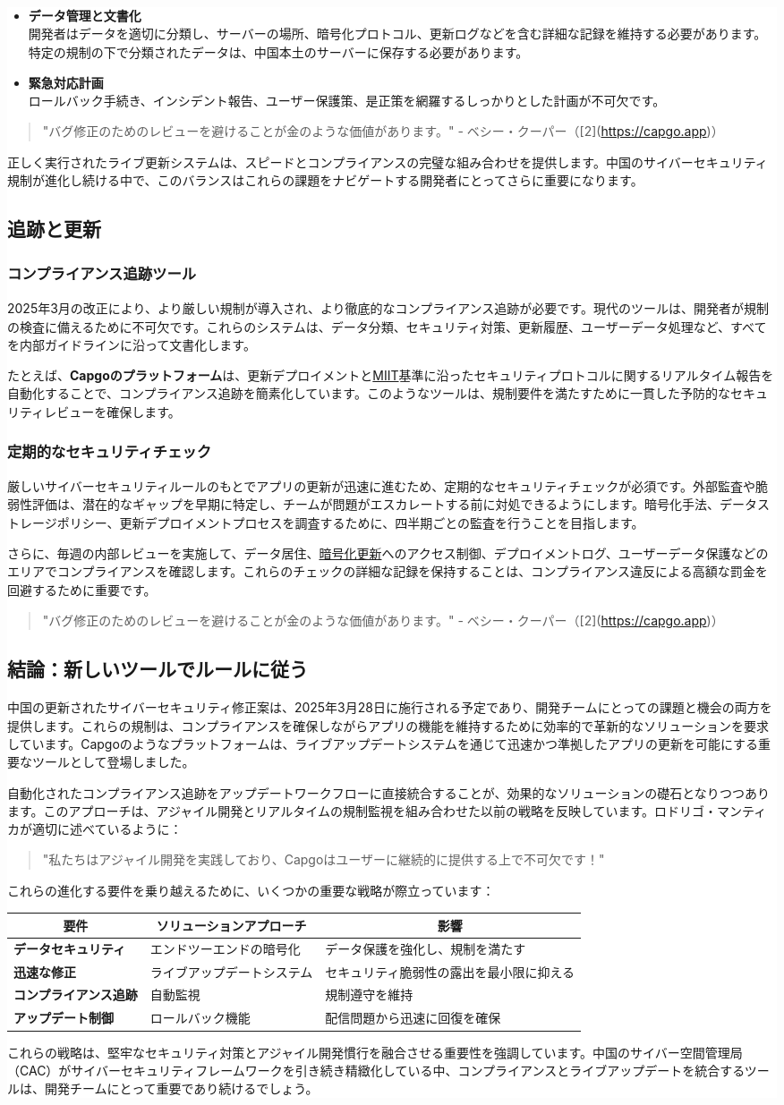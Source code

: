 -   **データ管理と文書化**  
    開発者はデータを適切に分類し、サーバーの場所、暗号化プロトコル、更新ログなどを含む詳細な記録を維持する必要があります。特定の規制の下で分類されたデータは、中国本土のサーバーに保存する必要があります。
    
-   **緊急対応計画**  
    ロールバック手続き、インシデント報告、ユーザー保護策、是正策を網羅するしっかりとした計画が不可欠です。
    

> "バグ修正のためのレビューを避けることが金のような価値があります。" - ベシー・クーパー（\[2\](https://capgo.app)）

正しく実行されたライブ更新システムは、スピードとコンプライアンスの完璧な組み合わせを提供します。中国のサイバーセキュリティ規制が進化し続ける中で、このバランスはこれらの課題をナビゲートする開発者にとってさらに重要になります。

## 追跡と更新

### コンプライアンス追跡ツール

2025年3月の改正により、より厳しい規制が導入され、より徹底的なコンプライアンス追跡が必要です。現代のツールは、開発者が規制の検査に備えるために不可欠です。これらのシステムは、データ分類、セキュリティ対策、更新履歴、ユーザーデータ処理など、すべてを内部ガイドラインに沿って文書化します。

たとえば、**Capgoのプラットフォーム**は、更新デプロイメントと[MIIT](https://www.miit.gov.cn/)基準に沿ったセキュリティプロトコルに関するリアルタイム報告を自動化することで、コンプライアンス追跡を簡素化しています。このようなツールは、規制要件を満たすために一貫した予防的なセキュリティレビューを確保します。

### 定期的なセキュリティチェック

厳しいサイバーセキュリティルールのもとでアプリの更新が迅速に進むため、定期的なセキュリティチェックが必須です。外部監査や脆弱性評価は、潜在的なギャップを早期に特定し、チームが問題がエスカレートする前に対処できるようにします。暗号化手法、データストレージポリシー、更新デプロイメントプロセスを調査するために、四半期ごとの監査を行うことを目指します。

さらに、毎週の内部レビューを実施して、データ居住、[暗号化更新](https://capgo.app/docs/plugin/cloud-mode/hybrid-update/)へのアクセス制御、デプロイメントログ、ユーザーデータ保護などのエリアでコンプライアンスを確認します。これらのチェックの詳細な記録を保持することは、コンプライアンス違反による高額な罰金を回避するために重要です。

> "バグ修正のためのレビューを避けることが金のような価値があります。" - ベシー・クーパー（\[2\](https://capgo.app)）

## 結論：新しいツールでルールに従う

中国の更新されたサイバーセキュリティ修正案は、2025年3月28日に施行される予定であり、開発チームにとっての課題と機会の両方を提供します。これらの規制は、コンプライアンスを確保しながらアプリの機能を維持するために効率的で革新的なソリューションを要求しています。Capgoのようなプラットフォームは、ライブアップデートシステムを通じて迅速かつ準拠したアプリの更新を可能にする重要なツールとして登場しました。

自動化されたコンプライアンス追跡をアップデートワークフローに直接統合することが、効果的なソリューションの礎石となりつつあります。このアプローチは、アジャイル開発とリアルタイムの規制監視を組み合わせた以前の戦略を反映しています。ロドリゴ・マンティカが適切に述べているように：

> "私たちはアジャイル開発を実践しており、Capgoはユーザーに継続的に提供する上で不可欠です！"

これらの進化する要件を乗り越えるために、いくつかの重要な戦略が際立っています：

| **要件** | **ソリューションアプローチ** | **影響** |
| --- | --- | --- |
| **データセキュリティ** | エンドツーエンドの暗号化 | データ保護を強化し、規制を満たす |
| **迅速な修正** | ライブアップデートシステム | セキュリティ脆弱性の露出を最小限に抑える |
| **コンプライアンス追跡** | 自動監視 | 規制遵守を維持 |
| **アップデート制御** | ロールバック機能 | 配信問題から迅速に回復を確保 |

これらの戦略は、堅牢なセキュリティ対策とアジャイル開発慣行を融合させる重要性を強調しています。中国のサイバー空間管理局（CAC）がサイバーセキュリティフレームワークを引き続き精緻化している中、コンプライアンスとライブアップデートを統合するツールは、開発チームにとって重要であり続けるでしょう。
